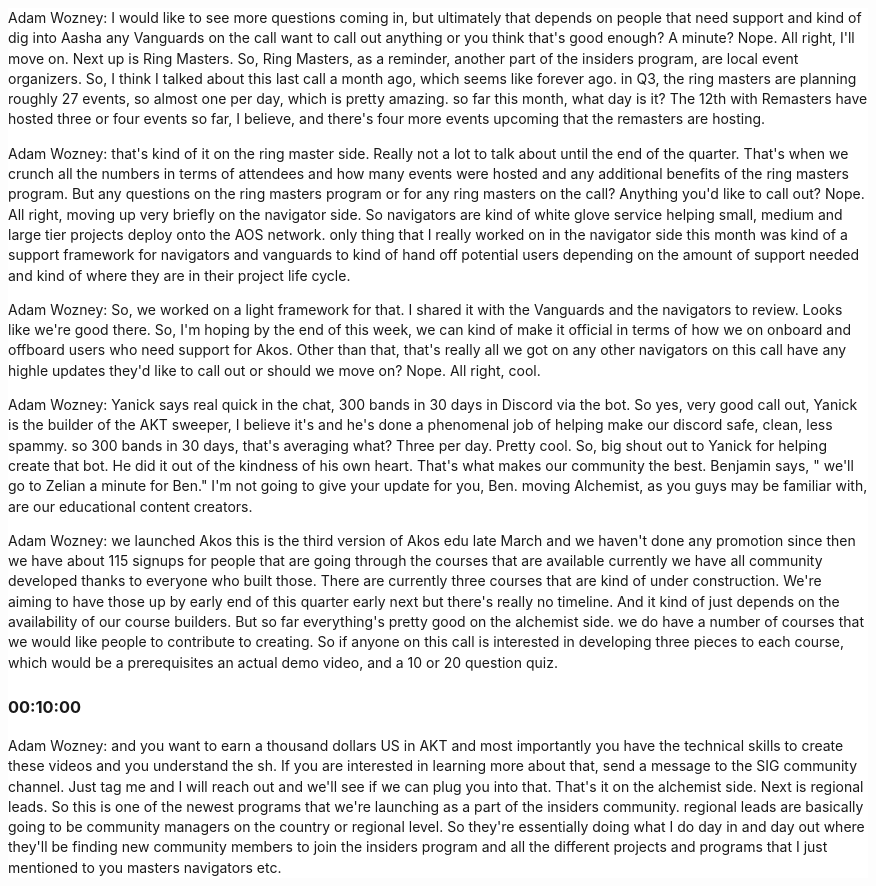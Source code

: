 Adam Wozney: I would like to see more questions coming in, but ultimately that depends on people that need support and kind of dig into Aasha any Vanguards on the call want to call out anything or you think that's good enough? A minute? Nope. All right, I'll move on. Next up is Ring Masters. So, Ring Masters, as a reminder, another part of the insiders program, are local event organizers.  So, I think I talked about this last call a month ago, which seems like forever ago. in Q3, the ring masters are planning roughly 27 events, so almost one per day, which is pretty amazing. so far this month, what day is it? The 12th with Remasters have hosted three or four events so far, I believe, and there's four more events upcoming that the remasters are hosting.

Adam Wozney: that's kind of it on the ring master side. Really not a lot to talk about until the end of the quarter. That's when we crunch all the numbers in terms of attendees and how many events were hosted and any additional benefits of the ring masters program. But any questions on the ring masters program or for any ring masters on the call? Anything you'd like to call out? Nope. All right, moving up very briefly on the navigator side. So navigators are kind of white glove service helping small, medium and large tier projects deploy onto the AOS network. only thing that I really worked on in the navigator side this month was kind of a support framework for navigators and vanguards to kind of hand off potential users depending on the amount of support needed and kind of where they are in their project life cycle.

Adam Wozney: So, we worked on a light framework for that. I shared it with the Vanguards and the navigators to review. Looks like we're good there. So, I'm hoping by the end of this week, we can kind of make it official in terms of how we on onboard and offboard users who need support for Akos. Other than that, that's really all we got on any other navigators on this call have any highle updates they'd like to call out or should we move on? Nope. All right, cool.

Adam Wozney: Yanick says real quick in the chat, 300 bands in 30 days in Discord via the bot. So yes, very good call out, Yanick is the builder of the AKT sweeper, I believe it's and he's done a phenomenal job of helping make our discord safe, clean, less spammy. so 300 bands in 30 days, that's averaging what? Three per day. Pretty cool.  So, big shout out to Yanick for helping create that bot. He did it out of the kindness of his own heart. That's what makes our community the best. Benjamin says, " we'll go to Zelian a minute for Ben." I'm not going to give your update for you, Ben. moving Alchemist, as you guys may be familiar with, are our educational content creators.

Adam Wozney: we launched Akos this is the third version of Akos edu late March and we haven't done any promotion since then we have about 115 signups for people that are going through the courses that are available currently we have all community developed thanks to everyone who built those. There are currently three courses that are kind of under construction. We're aiming to have those up by early end of this quarter early next but there's really no timeline.  And it kind of just depends on the availability of our course builders. But so far everything's pretty good on the alchemist side. we do have a number of courses that we would like people to contribute to creating. So if anyone on this call is interested in developing three pieces to each course, which would be a prerequisites an actual demo video, and a 10 or 20 question quiz.


### 00:10:00

Adam Wozney: and you want to earn a thousand dollars US in AKT and most importantly you have the technical skills to create these videos and you understand the sh. If you are interested in learning more about that, send a message to the SIG community channel. Just tag me and I will reach out and we'll see if we can plug you into that. That's it on the alchemist side. Next is regional leads. So this is one of the newest programs that we're launching as a part of the insiders community. regional leads are basically going to be community managers on the country or regional level. So they're essentially doing what I do day in and day out where they'll be finding new community members to join the insiders program and all the different projects and programs that I just mentioned to you masters navigators etc.
